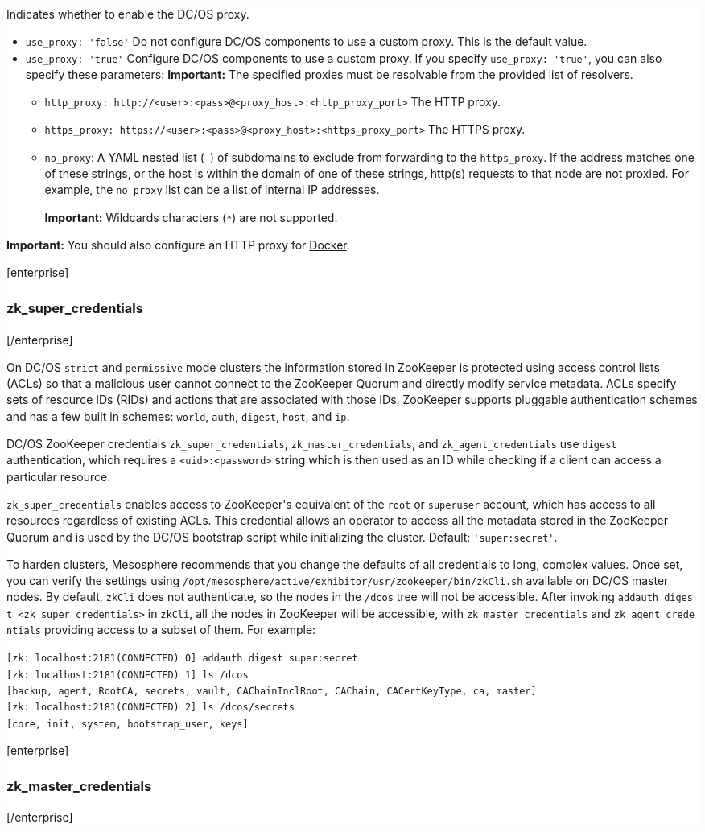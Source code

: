 Indicates whether to enable the DC/OS proxy.

*  `use_proxy: 'false'` Do not configure DC/OS [components](/mesosphere/dcos/1.9/overview/architecture/components/) to use a custom proxy. This is the default value.
*  `use_proxy: 'true'` Configure DC/OS [components](/mesosphere/dcos/1.9/overview/architecture/components/) to use a custom proxy. If you specify `use_proxy: 'true'`, you can also specify these parameters:
    **Important:** The specified proxies must be resolvable from the provided list of [resolvers](#resolvers).
    *  `http_proxy: http://<user>:<pass>@<proxy_host>:<http_proxy_port>` The HTTP proxy.
    *  `https_proxy: https://<user>:<pass>@<proxy_host>:<https_proxy_port>` The HTTPS proxy.
    *  `no_proxy`: A YAML nested list (`-`) of subdomains to exclude from forwarding to the `https_proxy`. If the address matches one of these strings, or the host is within the domain of one of these strings, http(s) requests to that node are not proxied. For example, the `no_proxy` list can be a list of internal IP addresses.

        **Important:** Wildcards characters (`*`) are not supported.

**Important:** You should also configure an HTTP proxy for [Docker](https://docs.docker.com/engine/admin/systemd/#/http-proxy).

<a id="zk-superuser"></a>
[enterprise]
### zk_super_credentials
[/enterprise]

On DC/OS `strict` and `permissive` mode clusters the information stored in ZooKeeper is protected using access control lists (ACLs) so that a malicious user cannot connect to the ZooKeeper Quorum and directly modify service metadata. ACLs specify sets of resource IDs (RIDs) and actions that are associated with those IDs. ZooKeeper supports pluggable authentication schemes and has a few built in schemes: `world`, `auth`, `digest`, `host`, and `ip`.

DC/OS ZooKeeper credentials `zk_super_credentials`, `zk_master_credentials`, and `zk_agent_credentials` use `digest` authentication, which requires a `<uid>:<password>` string which is then used as an ID while checking if a client can access a particular resource.

`zk_super_credentials` enables access to ZooKeeper's equivalent of the `root` or `superuser` account, which has access to all resources regardless of existing ACLs. This credential allows an operator to access all the metadata stored in the ZooKeeper Quorum and is used by the DC/OS bootstrap script while initializing the cluster. Default: `'super:secret'`.

To harden clusters, Mesosphere recommends that you change the defaults of all credentials to long, complex values. Once set, you can verify the settings using `/opt/mesosphere/active/exhibitor/usr/zookeeper/bin/zkCli.sh` available on DC/OS master nodes. By default, `zkCli` does not authenticate, so the nodes in the `/dcos` tree will not be accessible. After invoking `addauth digest <zk_super_credentials>` in `zkCli`, all the nodes in ZooKeeper will be accessible, with `zk_master_credentials` and `zk_agent_credentials` providing access to a subset of them. For example:

```
[zk: localhost:2181(CONNECTED) 0] addauth digest super:secret
[zk: localhost:2181(CONNECTED) 1] ls /dcos
[backup, agent, RootCA, secrets, vault, CAChainInclRoot, CAChain, CACertKeyType, ca, master]
[zk: localhost:2181(CONNECTED) 2] ls /dcos/secrets
[core, init, system, bootstrap_user, keys]
```
<a id="zk-master"></a>
[enterprise]
### zk_master_credentials
[/enterprise]
